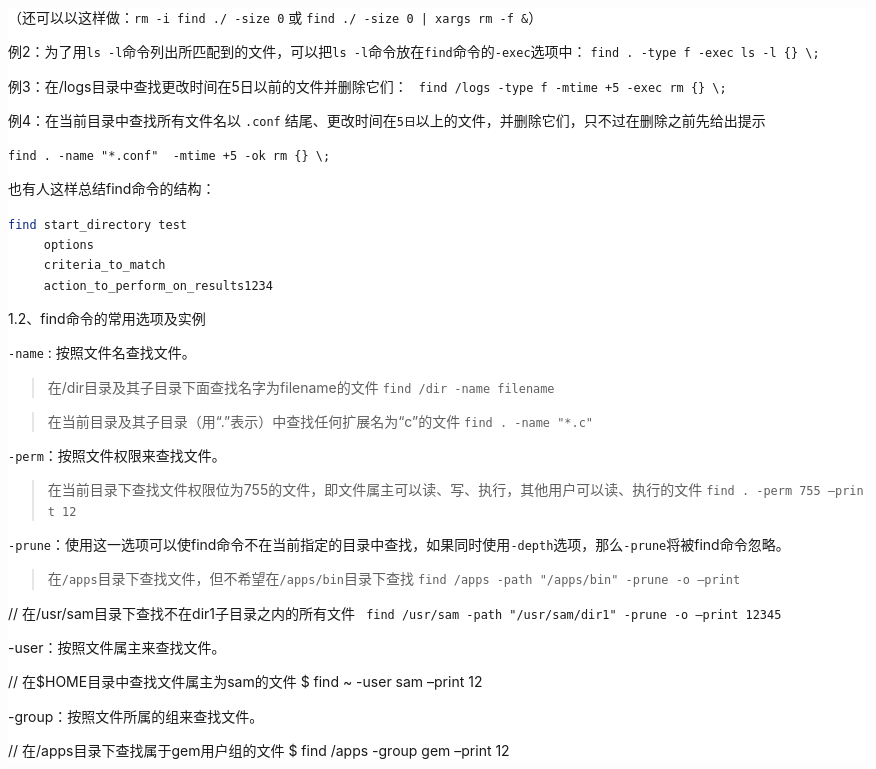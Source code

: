 （还可以以这样做：`rm -i find ./ -size 0`  或 `find ./ -size 0 | xargs rm -f &`）

例2：为了用`ls -l`命令列出所匹配到的文件，可以把`ls -l`命令放在`find`命令的`-exec`选项中：
`find . -type f -exec ls -l {} \;`

例3：在/logs目录中查找更改时间在5日以前的文件并删除它们：
` find /logs -type f -mtime +5 -exec rm {} \;`

例4：在当前目录中查找所有文件名以 `.conf` 结尾、更改时间在`5日`以上的文件，并删除它们，只不过在删除之前先给出提示


` find . -name "*.conf"  -mtime +5 -ok rm {} \; `

也有人这样总结find命令的结构：
```bash
find start_directory test 
     options 
     criteria_to_match 
     action_to_perform_on_results1234
```

1.2、find命令的常用选项及实例

`-name` : 按照文件名查找文件。

> 在/dir目录及其子目录下面查找名字为filename的文件
`find /dir -name filename`

> 在当前目录及其子目录（用“.”表示）中查找任何扩展名为“c”的文件 
` find . -name "*.c" `


`-perm`：按照文件权限来查找文件。


> 在当前目录下查找文件权限位为755的文件，即文件属主可以读、写、执行，其他用户可以读、执行的文件
`find . -perm 755 –print 12`


`-prune`：使用这一选项可以使find命令不在当前指定的目录中查找，如果同时使用`-depth`选项，那么`-prune`将被find命令忽略。

> 在`/apps`目录下查找文件，但不希望在`/apps/bin`目录下查找
`find /apps -path "/apps/bin" -prune -o –print `

// 在/usr/sam目录下查找不在dir1子目录之内的所有文件
` find /usr/sam -path "/usr/sam/dir1" -prune -o –print 12345`


-user：按照文件属主来查找文件。




// 在$HOME目录中查找文件属主为sam的文件
$ find ~ -user sam –print 12


-group：按照文件所属的组来查找文件。




// 在/apps目录下查找属于gem用户组的文件
$ find /apps -group gem –print 12
